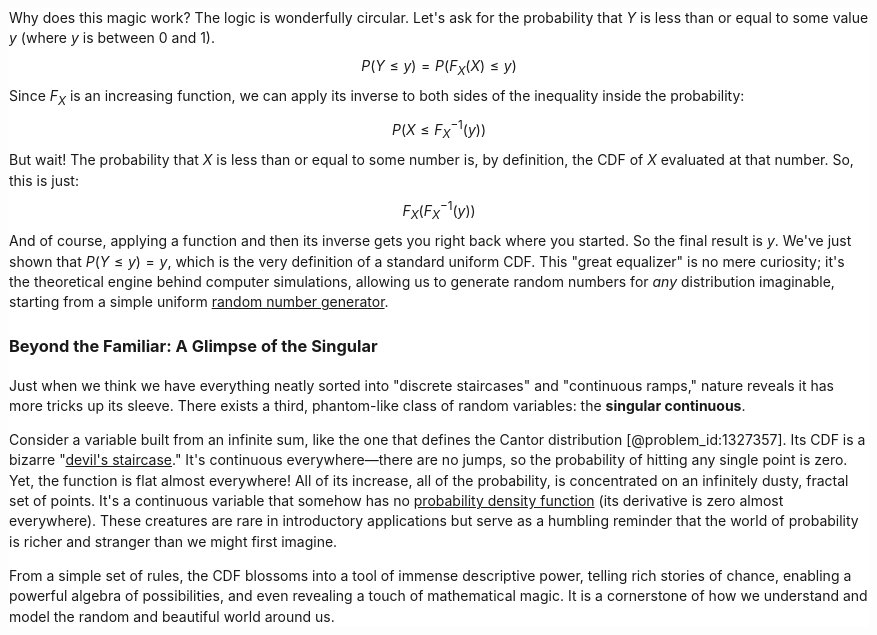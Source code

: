 Why does this magic work? The logic is wonderfully circular. Let's ask for the probability that $Y$ is less than or equal to some value $y$ (where $y$ is between 0 and 1).
$$
P(Y \le y) = P(F_X(X) \le y)
$$
Since $F_X$ is an increasing function, we can apply its inverse to both sides of the inequality inside the probability:
$$
P(X \le F_X^{-1}(y))
$$
But wait! The probability that $X$ is less than or equal to some number is, by definition, the CDF of $X$ evaluated at that number. So, this is just:
$$
F_X(F_X^{-1}(y))
$$
And of course, applying a function and then its inverse gets you right back where you started. So the final result is $y$. We've just shown that $P(Y \le y) = y$, which is the very definition of a standard uniform CDF. This "great equalizer" is no mere curiosity; it's the theoretical engine behind computer simulations, allowing us to generate random numbers for *any* distribution imaginable, starting from a simple uniform [random number generator](@article_id:635900).

### Beyond the Familiar: A Glimpse of the Singular

Just when we think we have everything neatly sorted into "discrete staircases" and "continuous ramps," nature reveals it has more tricks up its sleeve. There exists a third, phantom-like class of random variables: the **singular continuous**.

Consider a variable built from an infinite sum, like the one that defines the Cantor distribution [@problem_id:1327357]. Its CDF is a bizarre "[devil's staircase](@article_id:142522)." It's continuous everywhere—there are no jumps, so the probability of hitting any single point is zero. Yet, the function is flat almost everywhere! All of its increase, all of the probability, is concentrated on an infinitely dusty, fractal set of points. It's a continuous variable that somehow has no [probability density function](@article_id:140116) (its derivative is zero almost everywhere). These creatures are rare in introductory applications but serve as a humbling reminder that the world of probability is richer and stranger than we might first imagine.

From a simple set of rules, the CDF blossoms into a tool of immense descriptive power, telling rich stories of chance, enabling a powerful algebra of possibilities, and even revealing a touch of mathematical magic. It is a cornerstone of how we understand and model the random and beautiful world around us.